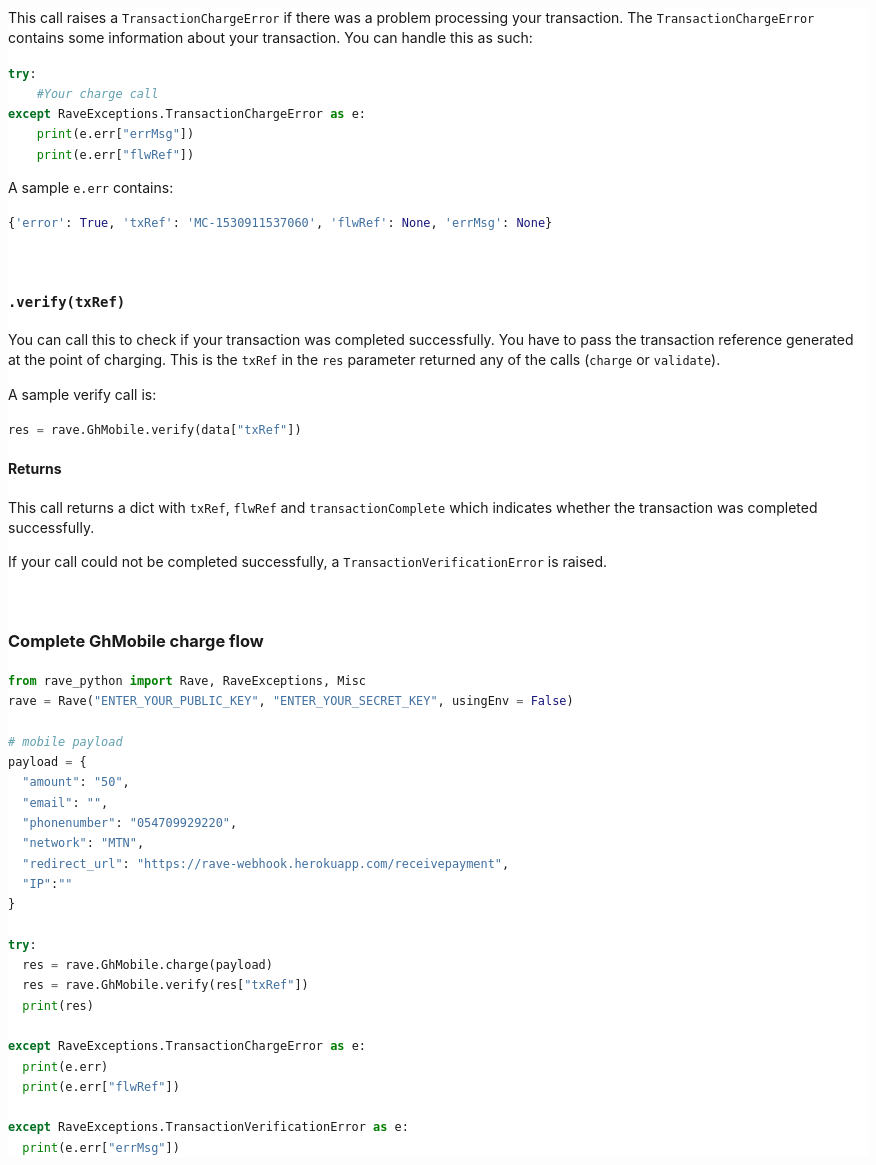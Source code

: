  This call raises a ```TransactionChargeError``` if there was a problem processing your transaction. The ```TransactionChargeError``` contains some information about your transaction. You can handle this as such:

```py
try: 
    #Your charge call
except RaveExceptions.TransactionChargeError as e:
    print(e.err["errMsg"])
    print(e.err["flwRef"])

```

A sample ``` e.err ``` contains:

```py
{'error': True, 'txRef': 'MC-1530911537060', 'flwRef': None, 'errMsg': None}
```


<br>

### ```.verify(txRef)```

You can call this to check if your transaction was completed successfully. You have to pass the transaction reference generated at the point of charging. This is the ```txRef``` in the ```res``` parameter returned any of the calls (```charge``` or ```validate```). 

A sample verify call is:

```py
res = rave.GhMobile.verify(data["txRef"])
```

#### Returns

This call returns a dict with ```txRef```, ```flwRef``` and ```transactionComplete``` which indicates whether the transaction was completed successfully. 

If your call could not be completed successfully, a ```TransactionVerificationError``` is raised.

<br>

### Complete GhMobile charge flow

```py
from rave_python import Rave, RaveExceptions, Misc
rave = Rave("ENTER_YOUR_PUBLIC_KEY", "ENTER_YOUR_SECRET_KEY", usingEnv = False)

# mobile payload
payload = {
  "amount": "50",
  "email": "",
  "phonenumber": "054709929220",
  "network": "MTN",
  "redirect_url": "https://rave-webhook.herokuapp.com/receivepayment",
  "IP":""
}

try:
  res = rave.GhMobile.charge(payload)
  res = rave.GhMobile.verify(res["txRef"])
  print(res)

except RaveExceptions.TransactionChargeError as e:
  print(e.err)
  print(e.err["flwRef"])

except RaveExceptions.TransactionVerificationError as e:
  print(e.err["errMsg"])
```